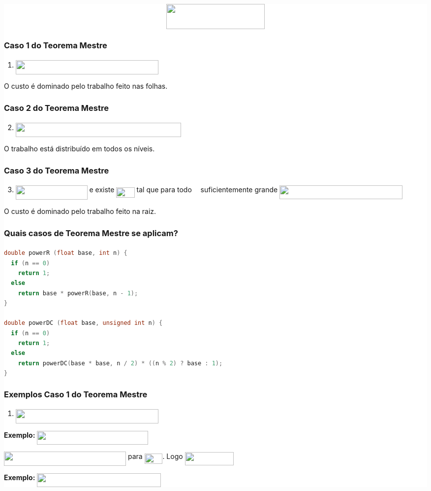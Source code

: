 <p align="center"><img src="https://rawgit.com/alessandrojean/AED-I-2018.1/master/classes/theory/2018.03.07/svgs/70ac6f41aba1025a57b2c710a46cf860.svg?invert_in_darkmode" align=middle width=200.08724999999998pt height=50.54808pt/></p>

### Caso 1 do Teorema Mestre

1. <img src="https://rawgit.com/alessandrojean/AED-I-2018.1/master/classes/theory/2018.03.07/svgs/5abcaf24f5bfc11afb31c163d5e81f94.svg?invert_in_darkmode" align=middle width=290.01670499999994pt height=29.19113999999999pt/>

O custo é dominado pelo trabalho feito nas folhas.

### Caso 2 do Teorema Mestre

2. <img src="https://rawgit.com/alessandrojean/AED-I-2018.1/master/classes/theory/2018.03.07/svgs/ca26f8fd3fe2d119262b050724417ce2.svg?invert_in_darkmode" align=middle width=336.43285499999996pt height=29.19113999999999pt/>

O trabalho está distribuído em todos os níveis.

### Caso 3 do Teorema Mestre

3. <img src="https://rawgit.com/alessandrojean/AED-I-2018.1/master/classes/theory/2018.03.07/svgs/73cb0fc4e6dbffe303972edaf1df18da.svg?invert_in_darkmode" align=middle width=145.73938499999997pt height=29.19113999999999pt/> e existe <img src="https://rawgit.com/alessandrojean/AED-I-2018.1/master/classes/theory/2018.03.07/svgs/3cf02e03a84b8072989808b36ad361de.svg?invert_in_darkmode" align=middle width=37.250730000000004pt height=21.18732pt/> tal que para
todo <img src="https://rawgit.com/alessandrojean/AED-I-2018.1/master/classes/theory/2018.03.07/svgs/55a049b8f161ae7cfeb0197d75aff967.svg?invert_in_darkmode" align=middle width=9.867000000000003pt height=14.155350000000013pt/> suficientemente grande <img src="https://rawgit.com/alessandrojean/AED-I-2018.1/master/classes/theory/2018.03.07/svgs/51170af96089fdc62d2ba2fa64012cc6.svg?invert_in_darkmode" align=middle width=249.95800499999999pt height=27.94572000000001pt/>

O custo é dominado pelo trabalho feito na raiz.

### Quais casos de Teorema Mestre se aplicam?

```c
double powerR (float base, int n) {
  if (n == 0)
    return 1;
  else
    return base * powerR(base, n - 1);
}

double powerDC (float base, unsigned int n) {
  if (n == 0)
    return 1;
  else
    return powerDC(base * base, n / 2) * ((n % 2) ? base : 1);
}
```

### Exemplos Caso 1 do Teorema Mestre

1. <img src="https://rawgit.com/alessandrojean/AED-I-2018.1/master/classes/theory/2018.03.07/svgs/5abcaf24f5bfc11afb31c163d5e81f94.svg?invert_in_darkmode" align=middle width=290.01670499999994pt height=29.19113999999999pt/>

**Exemplo:** <img src="https://rawgit.com/alessandrojean/AED-I-2018.1/master/classes/theory/2018.03.07/svgs/77a8fc0d94abe97bcb059be0eb2f2f0b.svg?invert_in_darkmode" align=middle width=226.10395499999998pt height=27.94572000000001pt/>

<img src="https://rawgit.com/alessandrojean/AED-I-2018.1/master/classes/theory/2018.03.07/svgs/47e1df81161202a38c876348f6a9c4b9.svg?invert_in_darkmode" align=middle width=248.015955pt height=29.19113999999999pt/> para <img src="https://rawgit.com/alessandrojean/AED-I-2018.1/master/classes/theory/2018.03.07/svgs/7d064005e144808707a773a44d3d0529.svg?invert_in_darkmode" align=middle width=36.809355000000004pt height=21.18732pt/>.
Logo <img src="https://rawgit.com/alessandrojean/AED-I-2018.1/master/classes/theory/2018.03.07/svgs/597dc347bb9d0ed7828cf9ec324061ae.svg?invert_in_darkmode" align=middle width=99.27158999999999pt height=26.76201000000001pt/>

**Exemplo:** <img src="https://rawgit.com/alessandrojean/AED-I-2018.1/master/classes/theory/2018.03.07/svgs/aefcd0349cc1b53acdc102da5180fa89.svg?invert_in_darkmode" align=middle width=251.69215499999996pt height=27.94572000000001pt/>
